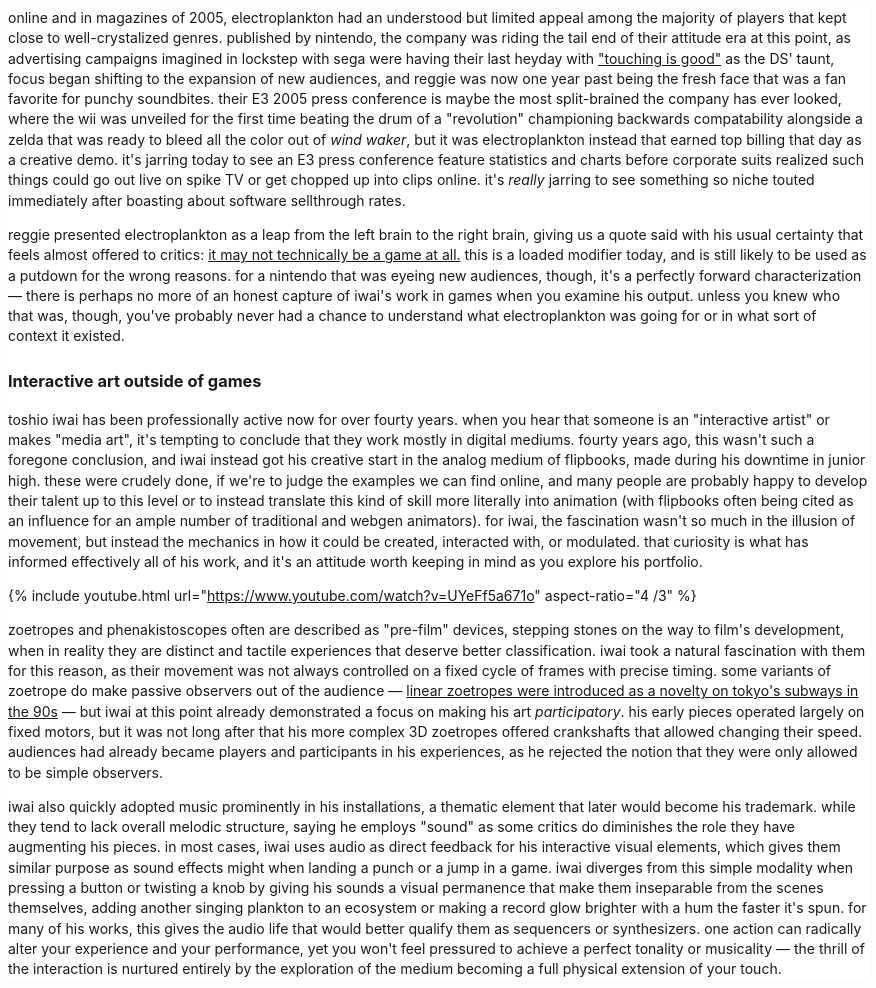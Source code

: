 online and in magazines of 2005, electroplankton had an understood but limited appeal among the majority of players that kept close to well-crystalized genres. published by nintendo, the company was riding the tail end of their attitude era at this point, as advertising campaigns imagined in lockstep with sega were having their last heyday with <a href="https://www.youtube.com/watch?v=8w3DmSZPnbI">"touching is good"</a> as the DS' taunt, focus began shifting to the expansion of new audiences, and reggie was now one year past being the fresh face that was a fan favorite for punchy soundbites. their E3 2005 press conference is maybe the most split-brained the company has ever looked, where the wii was unveiled for the first time beating the drum of a "revolution" championing backwards compatability alongside a zelda that was ready to bleed all the color out of *wind waker*, but it was electroplankton instead that earned top billing that day as a creative demo. it's jarring today to see an E3 press conference feature statistics and charts before corporate suits realized such things could go out live on spike TV or get chopped up into clips online. it's *really* jarring to see something so niche touted immediately after boasting about software sellthrough rates.

reggie presented electroplankton as a leap from the left brain to the right brain, giving us a quote said with his usual certainty that feels almost offered to critics: <a href="https://www.youtube.com/watch?v=anRy0JeHeCY#t=9m58s">it may not technically be a game at all.</a> this is a loaded modifier today, and is still likely to be used as a putdown for the wrong reasons. for a nintendo that was eyeing new audiences, though, it's a perfectly forward characterization — there is perhaps no more of an honest capture of iwai's work in games when you examine his output. unless you knew who that was, though, you've probably never had a chance to understand what electroplankton was going for or in what sort of context it existed.

### Interactive art outside of games

toshio iwai has been professionally active now for over fourty years. when you hear that someone is an "interactive artist" or makes "media art", it's tempting to conclude that they work mostly in digital mediums. fourty years ago, this wasn't such a foregone conclusion, and iwai instead got his creative start in the analog medium of flipbooks, made during his downtime in junior high. these were crudely done, if we're to judge the examples we can find online, and many people are probably happy to develop their talent up to this level or to instead translate this kind of skill more literally into animation (with flipbooks often being cited as an influence for an ample number of traditional and webgen animators). for iwai, the fascination wasn't so much in the illusion of movement, but instead the mechanics in how it could be created, interacted with, or modulated. that curiosity is what has informed effectively all of his work, and it's an attitude worth keeping in mind as you explore his portfolio.

{% include youtube.html url="https://www.youtube.com/watch?v=UYeFf5a671o" aspect-ratio="4 /3" %}

zoetropes and phenakistoscopes often are described as "pre-film" devices, stepping stones on the way to film's development, when in reality they are distinct and tactile experiences that deserve better classification. iwai took a natural fascination with them for this reason, as their movement was not always controlled on a fixed cycle of frames with precise timing. some variants of zoetrope do make passive observers out of the audience — [linear zoetropes were introduced as a novelty on tokyo's subways in the 90s](https://web.archive.org/web/20040603163413/http://www.channelnewsasia.com/stories/afp_asiapacific_business/view/88188/1/.html) — but iwai at this point already demonstrated a focus on making his art *participatory*. his early pieces operated largely on fixed motors, but it was not long after that his more complex 3D zoetropes offered crankshafts that allowed changing their speed. audiences had already became players and participants in his experiences, as he rejected the notion that they were only allowed to be simple observers.

iwai also quickly adopted music prominently in his installations, a thematic element that later would become his trademark. while they tend to lack overall melodic structure, saying he employs "sound" as some critics do diminishes the role they have augmenting his pieces. in most cases, iwai uses audio as direct feedback for his interactive visual elements, which gives them similar purpose as sound effects might when landing a punch or a jump in a game. iwai diverges from this simple modality when pressing a button or twisting a knob by giving his sounds a visual permanence that make them inseparable from the scenes themselves, adding another singing plankton to an ecosystem or making a record glow brighter with a hum the faster it's spun. for many of his works, this gives the audio life that would better qualify them as sequencers or synthesizers. one action can radically alter your experience and your performance, yet you won't feel pressured to achieve a perfect tonality or musicality — the thrill of the interaction is nurtured entirely by the exploration of the medium becoming a full physical extension of your touch.
